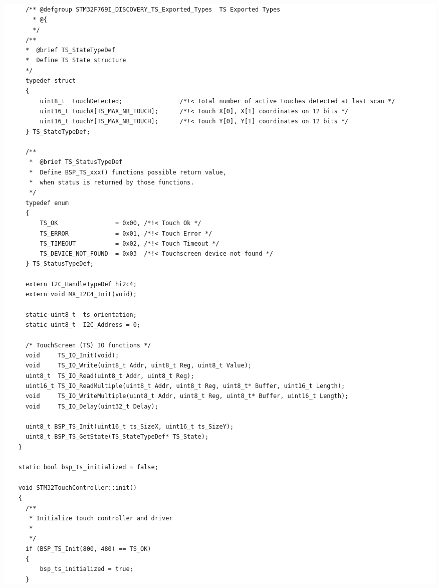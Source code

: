           /** @defgroup STM32F769I_DISCOVERY_TS_Exported_Types  TS Exported Types
            * @{
            */
          /**
          *  @brief TS_StateTypeDef
          *  Define TS State structure
          */
          typedef struct
          {
              uint8_t  touchDetected;                /*!< Total number of active touches detected at last scan */
              uint16_t touchX[TS_MAX_NB_TOUCH];      /*!< Touch X[0], X[1] coordinates on 12 bits */
              uint16_t touchY[TS_MAX_NB_TOUCH];      /*!< Touch Y[0], Y[1] coordinates on 12 bits */
          } TS_StateTypeDef;

          /**
           *  @brief TS_StatusTypeDef
           *  Define BSP_TS_xxx() functions possible return value,
           *  when status is returned by those functions.
           */
          typedef enum
          {
              TS_OK                = 0x00, /*!< Touch Ok */
              TS_ERROR             = 0x01, /*!< Touch Error */
              TS_TIMEOUT           = 0x02, /*!< Touch Timeout */
              TS_DEVICE_NOT_FOUND  = 0x03  /*!< Touchscreen device not found */
          } TS_StatusTypeDef;

          extern I2C_HandleTypeDef hi2c4;
          extern void MX_I2C4_Init(void);

          static uint8_t  ts_orientation;
          static uint8_t  I2C_Address = 0;

          /* TouchScreen (TS) IO functions */
          void     TS_IO_Init(void);
          void     TS_IO_Write(uint8_t Addr, uint8_t Reg, uint8_t Value);
          uint8_t  TS_IO_Read(uint8_t Addr, uint8_t Reg);
          uint16_t TS_IO_ReadMultiple(uint8_t Addr, uint8_t Reg, uint8_t* Buffer, uint16_t Length);
          void     TS_IO_WriteMultiple(uint8_t Addr, uint8_t Reg, uint8_t* Buffer, uint16_t Length);
          void     TS_IO_Delay(uint32_t Delay);

          uint8_t BSP_TS_Init(uint16_t ts_SizeX, uint16_t ts_SizeY);
          uint8_t BSP_TS_GetState(TS_StateTypeDef* TS_State);
        }

        static bool bsp_ts_initialized = false;

        void STM32TouchController::init()
        {
          /**
           * Initialize touch controller and driver
           *
           */
          if (BSP_TS_Init(800, 480) == TS_OK)
          {
              bsp_ts_initialized = true;
          }
